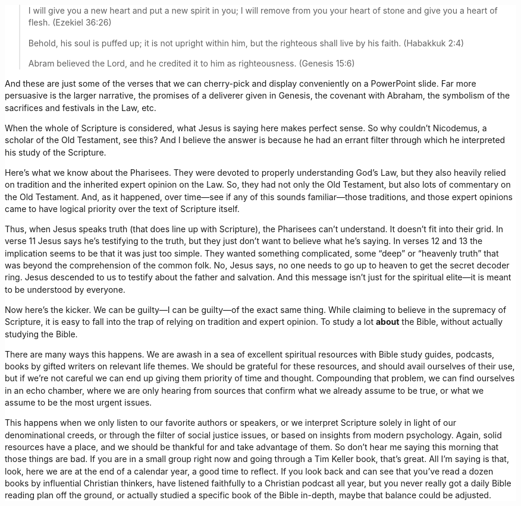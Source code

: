 > I will give you a new heart and put a new spirit in you; I will remove from
> you your heart of stone and give you a heart of flesh. (Ezekiel 36:26)
>
> Behold, his soul is puffed up; it is not upright within him, but the righteous
> shall live by his faith. (Habakkuk 2:4)
>
> Abram believed the Lord, and he credited it to him as righteousness. (Genesis
> 15:6)

And these are just some of the verses that we can cherry-pick and display
conveniently on a PowerPoint slide. Far more persuasive is the larger narrative,
the promises of a deliverer given in Genesis, the covenant with Abraham, the
symbolism of the sacrifices and festivals in the Law, etc.

When the whole of Scripture is considered, what Jesus is saying here makes
perfect sense. So why couldn’t Nicodemus, a scholar of the Old Testament, see
this? And I believe the answer is because he had an errant filter through which
he interpreted his study of the Scripture.

Here’s what we know about the Pharisees. They were devoted to properly
understanding God’s Law, but they also heavily relied on tradition and the
inherited expert opinion on the Law. So, they had not only the Old Testament,
but also lots of commentary on the Old Testament. And, as it happened, over
time—see if any of this sounds familiar—those traditions, and those expert
opinions came to have logical priority over the text of Scripture itself.

Thus, when Jesus speaks truth (that does line up with Scripture), the Pharisees
can’t understand. It doesn’t fit into their grid. In verse 11 Jesus says he’s
testifying to the truth, but they just don’t want to believe what he’s saying.
In verses 12 and 13 the implication seems to be that it was just too simple.
They wanted something complicated, some “deep” or “heavenly truth” that was
beyond the comprehension of the common folk. No, Jesus says, no one needs to go
up to heaven to get the secret decoder ring. Jesus descended to us to testify
about the father and salvation. And this message isn’t just for the spiritual
elite—it is meant to be understood by everyone.



Now here’s the kicker. We can be guilty—I can be guilty—of the exact same thing.
While claiming to believe in the supremacy of Scripture, it is easy to fall into
the trap of relying on tradition and expert opinion. To study a lot **about**
the Bible, without actually studying the Bible.

There are many ways this happens. We are awash in a sea of excellent spiritual
resources with Bible study guides, podcasts, books by gifted writers on relevant
life themes. We should be grateful for these resources, and should avail
ourselves of their use, but if we’re not careful we can end up giving them
priority of time and thought. Compounding that problem, we can find ourselves in
an echo chamber, where we are only hearing from sources that confirm what we
already assume to be true, or what we assume to be the most urgent issues.

This happens when we only listen to our favorite authors or speakers, or we
interpret Scripture solely in light of our denominational creeds, or through the
filter of social justice issues, or based on insights from modern psychology.
Again, solid resources have a place, and we should be thankful for and take
advantage of them. So don’t hear me saying this morning that those things are
bad. If you are in a small group right now and going through a Tim Keller book,
that’s great. All I’m saying is that, look, here we are at the end of a calendar
year, a good time to reflect. If you look back and can see that you’ve read a
dozen books by influential Christian thinkers, have listened faithfully to a
Christian podcast all year, but you never really got a daily Bible reading plan
off the ground, or actually studied a specific book of the Bible in-depth, maybe
that balance could be adjusted.
